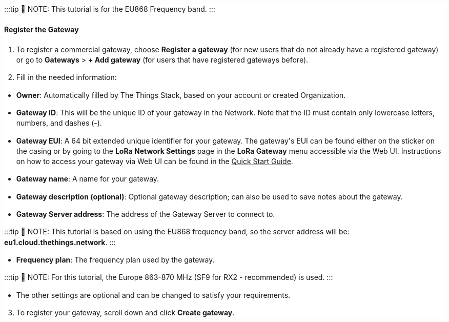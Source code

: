 :::tip 📝 NOTE:
This tutorial is for the EU868 Frequency band.
:::

#### Register the Gateway

1. To register a commercial gateway, choose **Register a gateway** (for new users that do not already have a registered gateway) or go to **Gateways** > **+ Add gateway** (for users that have registered gateways before).


<rk-img
  src="/assets/images/wisgate/rak7240/supported-lora-network-servers/ttnv3/2.console-page.png"
  width="100%"
  caption="Console Page afer a successful login"
/>

2. Fill in the needed information:

- **Owner**: Automatically filled by The Things Stack, based on your account or created Organization.

- **Gateway ID**: This will be the unique ID of your gateway in the Network. Note that the ID must contain only lowercase letters, numbers, and dashes (-).

- **Gateway EUI**: A 64 bit extended unique identifier for your gateway. The gateway's EUI can be found either on the sticker on the casing or by going to the **LoRa Network Settings** page in the **LoRa Gateway** menu accessible via the Web UI. Instructions on how to access your gateway via Web UI can be found in the [Quick Start Guide](https://docs.rakwireless.com/Product-Categories/WisGate/RAK7240/Quickstart/#access-the-gateway).

- **Gateway name**: A name for your gateway.

- **Gateway description (optional)**: Optional gateway description; can also be used to save notes about the gateway.

- **Gateway Server address**: The address of the Gateway Server to connect to.

:::tip 📝 NOTE:
This tutorial is based on using the EU868 frequency band, so the server address will be: **eu1.cloud.thethings.network**.
:::

- **Frequency plan**: The frequency plan used by the gateway.

:::tip 📝 NOTE:
For this tutorial, the Europe 863-870&nbsp;MHz (SF9 for RX2 - recommended) is used.
:::

- The other settings are optional and can be changed to satisfy your requirements.

<rk-img
  src="/assets/images/wisgate/rak7240/supported-lora-network-servers/ttnv3/3.adding-a-gateway.png"
  width="100%"
  caption="Adding a gateway"
/>

3. To register your gateway, scroll down and click **Create gateway**.
